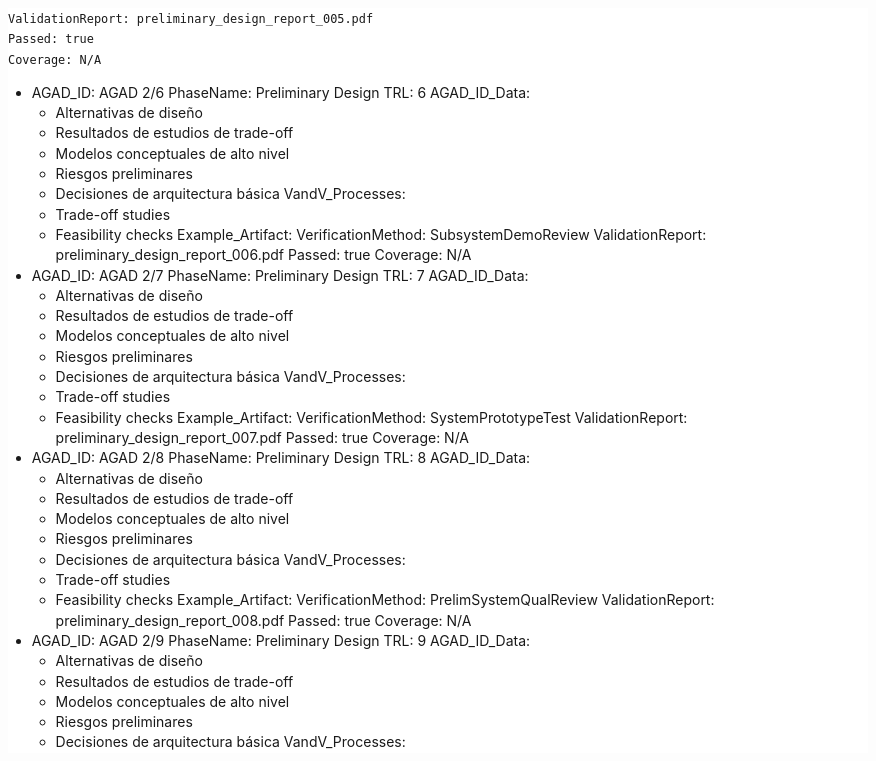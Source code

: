     ValidationReport: preliminary_design_report_005.pdf
    Passed: true
    Coverage: N/A
- AGAD_ID: AGAD 2/6
  PhaseName: Preliminary Design
  TRL: 6
  AGAD_ID_Data:
  - Alternativas de diseño
  - Resultados de estudios de trade-off
  - Modelos conceptuales de alto nivel
  - Riesgos preliminares
  - Decisiones de arquitectura básica
  VandV_Processes:
  - Trade-off studies
  - Feasibility checks
  Example_Artifact:
    VerificationMethod: SubsystemDemoReview
    ValidationReport: preliminary_design_report_006.pdf
    Passed: true
    Coverage: N/A
- AGAD_ID: AGAD 2/7
  PhaseName: Preliminary Design
  TRL: 7
  AGAD_ID_Data:
  - Alternativas de diseño
  - Resultados de estudios de trade-off
  - Modelos conceptuales de alto nivel
  - Riesgos preliminares
  - Decisiones de arquitectura básica
  VandV_Processes:
  - Trade-off studies
  - Feasibility checks
  Example_Artifact:
    VerificationMethod: SystemPrototypeTest
    ValidationReport: preliminary_design_report_007.pdf
    Passed: true
    Coverage: N/A
- AGAD_ID: AGAD 2/8
  PhaseName: Preliminary Design
  TRL: 8
  AGAD_ID_Data:
  - Alternativas de diseño
  - Resultados de estudios de trade-off
  - Modelos conceptuales de alto nivel
  - Riesgos preliminares
  - Decisiones de arquitectura básica
  VandV_Processes:
  - Trade-off studies
  - Feasibility checks
  Example_Artifact:
    VerificationMethod: PrelimSystemQualReview
    ValidationReport: preliminary_design_report_008.pdf
    Passed: true
    Coverage: N/A
- AGAD_ID: AGAD 2/9
  PhaseName: Preliminary Design
  TRL: 9
  AGAD_ID_Data:
  - Alternativas de diseño
  - Resultados de estudios de trade-off
  - Modelos conceptuales de alto nivel
  - Riesgos preliminares
  - Decisiones de arquitectura básica
  VandV_Processes: